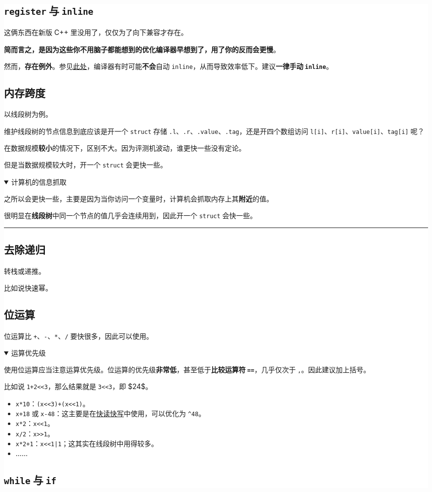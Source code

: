 ## `register` 与 `inline`

这俩东西在新版 C++ 里没用了，仅仅为了向下兼容才存在。

**简而言之，是因为这些你不用脑子都能想到的优化编译器早想到了，用了你的反而会更慢**。

然而，**存在例外**。参见[此处](/2025/08/03/1/)，编译器有时可能**不会**自动 `inline`，从而导致效率低下。建议**一律手动 `inline`**。

## 内存跨度

以线段树为例。

维护线段树的节点信息到底应该是开一个 `struct` 存储 `.l`、`.r`、`.value`、`.tag`，还是开四个数组访问 `l[i]`、`r[i]`、`value[i]`、`tag[i]` 呢？

在数据规模**较小**的情况下，区别不大。因为评测机波动，谁更快一些没有定论。

但是当数据规模较大时，开一个 `struct` 会更快一些。

<details class="info" open>
    <summary>计算机的信息抓取</summary>
    <p>之所以会更快一些，主要是因为当你访问一个变量时，计算机会抓取内存上其<b>附近</b>的值。</p>
    <p>很明显在<b>线段树</b>中同一个节点的值几乎会连续用到，因此开一个 <code>struct</code> 会快一些。</p>
</details>

***

## 去除递归

转栈或递推。

比如说快速幂。

## 位运算

位运算比 `+`、`-`、`*`、`/` 要快很多，因此可以使用。

<details class="warning" open>
    <summary>运算优先级</summary>
    <p>
        使用位运算应当注意运算优先级。位运算的优先级<b>非常低</b>，甚至低于<b>比较运算符 <code>==</code></b>，几乎仅次于 <code>,</code>。因此建议加上括号。
    </p>
    <p>
        比如说 <code>1+2<<3</code>，那么结果就是 <code>3<<3</code>，即 $24$。
    </p>
</details>

* `x*10`：`(x<<3)+(x<<1)`。
* `x+18` 或 `x-48`：这主要是在[快读快写](#快读快写)中使用，可以优化为 `^48`。
* `x*2`：`x<<1`。
* `x/2`：`x>>1`。
* `x*2+1`：`x<<1|1`；这其实在线段树中用得较多。
* ……

## `while` 与 `if`
